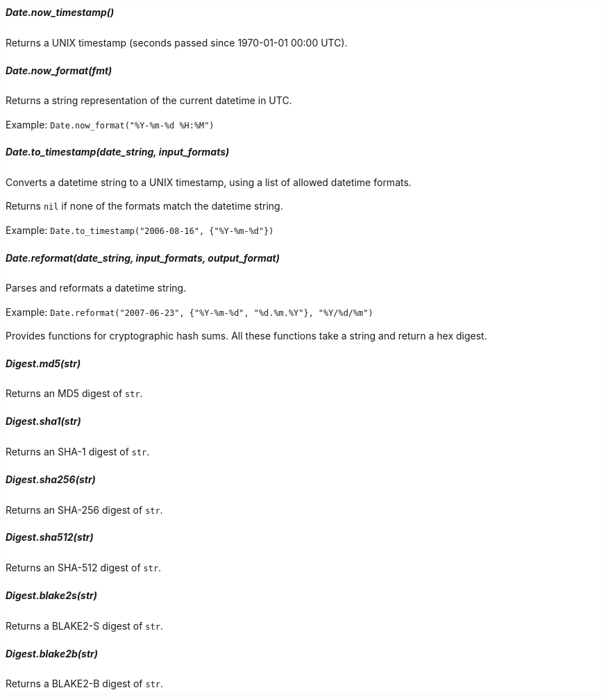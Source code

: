</module>

<module name="Date">

##### <function>Date.now_timestamp()</function>

Returns a UNIX timestamp (seconds passed since 1970-01-01 00:00 UTC).

##### <function>Date.now_format(fmt)</function>

Returns a string representation of the current datetime in UTC.

Example: `Date.now_format("%Y-%m-%d %H:%M")`

##### <function>Date.to_timestamp(date_string, input_formats)</function>

Converts a datetime string to a UNIX timestamp, using a list of allowed datetime formats.

Returns `nil` if none of the formats match the datetime string.

Example: `Date.to_timestamp("2006-08-16", {"%Y-%m-%d"})`

##### <function>Date.reformat(date_string, input_formats, output_format)</function>

Parses and reformats a datetime string.

Example: `Date.reformat("2007-06-23", {"%Y-%m-%d", "%d.%m.%Y"}, "%Y/%d/%m")`

</module>

<module name="Digest">

Provides functions for cryptographic hash sums. All these functions take a string
and return a hex digest.

##### <function>Digest.md5(str)</function>

Returns an MD5 digest of `str`.

##### <function>Digest.sha1(str)</function>

Returns	an SHA-1 digest of `str`.

##### <function>Digest.sha256(str)</function>

Returns an SHA-256 digest of `str`.

##### <function>Digest.sha512(str)</function>

Returns an SHA-512 digest of `str`.

##### <function>Digest.blake2s(str)</function>

Returns a BLAKE2-S digest of `str`.

##### <function>Digest.blake2b(str)</function>

Returns a BLAKE2-B digest of `str`.
